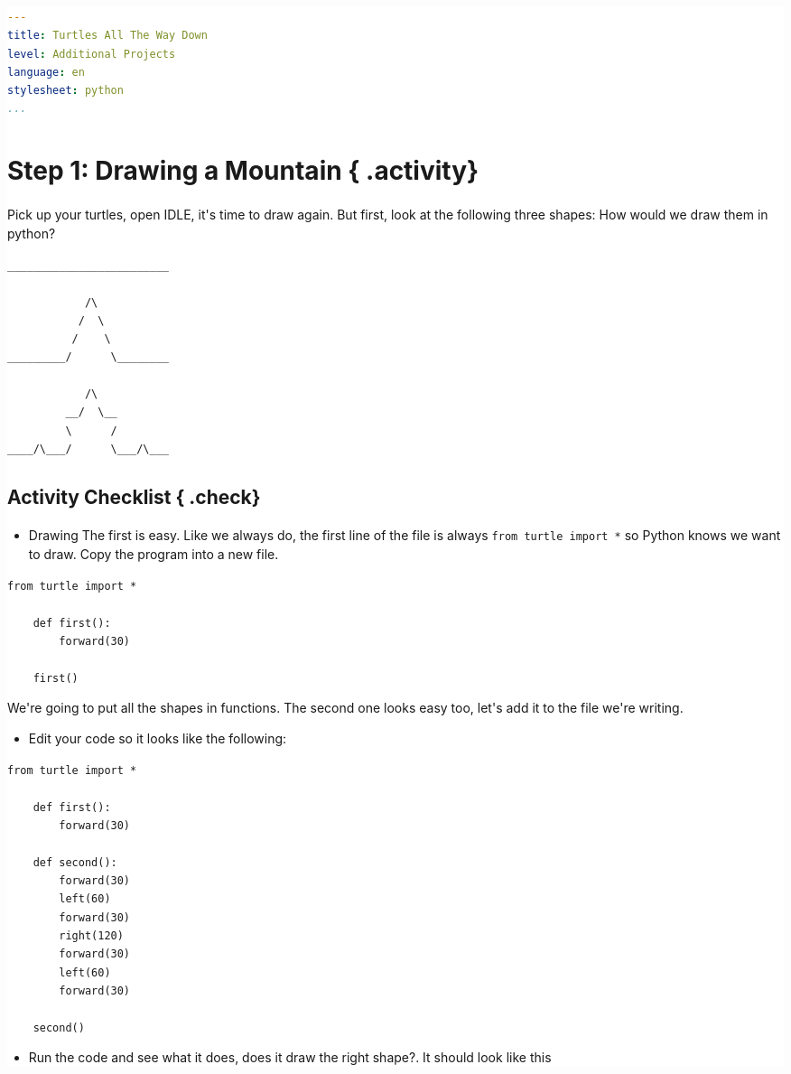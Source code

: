 ```yaml
---
title: Turtles All The Way Down
level: Additional Projects
language: en
stylesheet: python
...
```


# Step 1: Drawing a Mountain { .activity}

Pick up your turtles, open IDLE, it's time to draw again. But first, look at the following three shapes: How would we draw them in python?

```
_________________________

            /\
           /  \
          /    \
_________/      \________

            /\
         __/  \__
         \      /
____/\___/      \___/\___

```

## Activity Checklist { .check}

+ Drawing The first is easy. Like we always do, the first line of the file is always `from turtle import *` so Python knows we want to draw. Copy the program into a new file.

```{.language-python}
from turtle import *

    def first():
        forward(30)

    first()
```

We're going to put all the shapes in functions. The second one looks easy too, let's add it to the file we're writing.

+ Edit your code so it looks like the following:

```{.language-python}
from turtle import *

    def first():
        forward(30)

    def second():
        forward(30)
        left(60)
        forward(30)
        right(120)
        forward(30)
        left(60)
        forward(30)

    second()
```
+ Run the code and see what it does, does it draw the right shape?. It should look like this